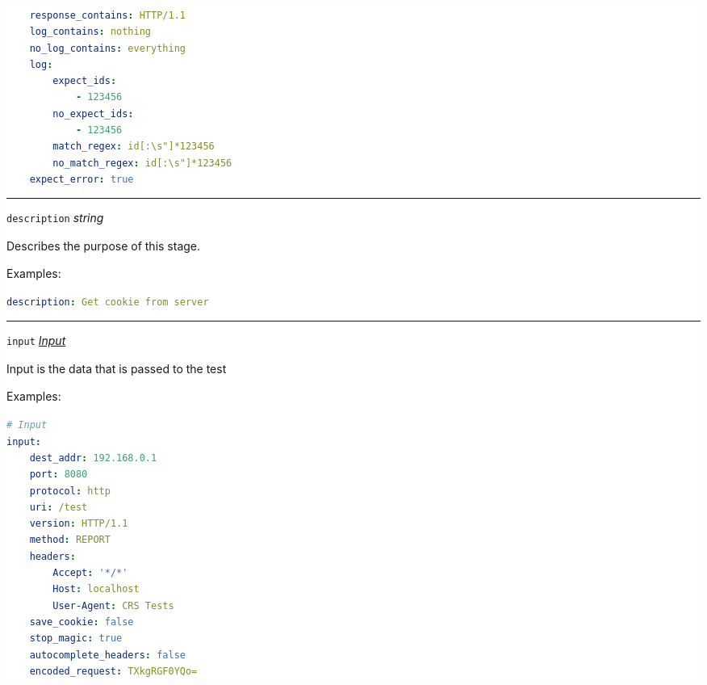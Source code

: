 ```yaml
    response_contains: HTTP/1.1
    log_contains: nothing
    no_log_contains: everything
    log:
        expect_ids:
            - 123456
        no_expect_ids:
            - 123456
        match_regex: id[:\s"]*123456
        no_match_regex: id[:\s"]*123456
    expect_error: true
```



<hr />

<div class="dd">

<code>description</code>  <i>string</i>

</div>
<div class="dt">

Describes the purpose of this stage.



Examples:


```yaml
description: Get cookie from server
```


</div>

<hr />

<div class="dd">

<code>input</code>  <i><a href="#input">Input</a></i>

</div>
<div class="dt">

Input is the data that is passed to the test



Examples:


```yaml
# Input
input:
    dest_addr: 192.168.0.1
    port: 8080
    protocol: http
    uri: /test
    version: HTTP/1.1
    method: REPORT
    headers:
        Accept: '*/*'
        Host: localhost
        User-Agent: CRS Tests
    save_cookie: false
    stop_magic: true
    autocomplete_headers: false
    encoded_request: TXkgRGF0YQo=
```

